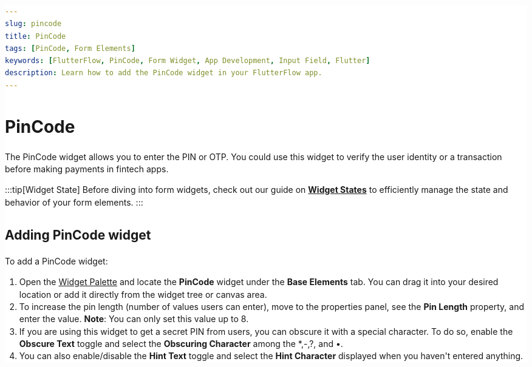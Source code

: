```yaml
---
slug: pincode
title: PinCode
tags: [PinCode, Form Elements]
keywords: [FlutterFlow, PinCode, Form Widget, App Development, Input Field, Flutter]
description: Learn how to add the PinCode widget in your FlutterFlow app.
---
```

# PinCode

The PinCode widget allows you to enter the PIN or OTP. You could use this widget to verify the user identity or a transaction before making payments in fintech apps.

:::tip[Widget State]
Before diving into form widgets, check out our guide on [**Widget States**](../../../../ff-concepts/state-management/widget-state.md) to efficiently manage the state and behavior of your form elements.
:::

## Adding PinCode widget

To add a PinCode widget:

1. Open the [Widget Palette](../../../../intro/flutterflow-ui/widget-palette) and locate the **PinCode** widget under the **Base Elements** tab. You can drag it into your desired location or add it directly from the widget tree or canvas area.
2. To increase the pin length (number of values users can enter), move to the properties panel, see the **Pin Length** property, and enter the value. **Note**: You can only set this value up to 8.
3. If you are using this widget to get a secret PIN from users, you can obscure it with a special character. To do so, enable the **Obscure Text** toggle and select the **Obscuring Character** among the *,-,?, and •.
4. You can also enable/disable the **Hint Text** toggle and select the **Hint Character** displayed when you haven't entered anything.

<div style={{
    position: 'relative',
    paddingBottom: 'calc(56.67989417989418% + 41px)', // Keeps the aspect ratio and additional padding
    height: 0,
    width: '100%'}}>
    <iframe 
        src="https://www.loom.com/embed/53ecfeb06e064a7ebd5994cbb9cc7fc5?sid=31c72410-7e5a-41d5-af86-a4504e5e6f8b"
        title=""
        style={{
            position: 'absolute',
            top: 0,
            left: 0,
            width: '100%',
            height: '100%',
            colorScheme: 'light'
        }}
        frameborder="0"
        loading="lazy"
        webkitAllowFullScreen
        mozAllowFullScreen
        allowFullScreen
        allow="clipboard-write">
    </iframe>
</div>
<p></p>
